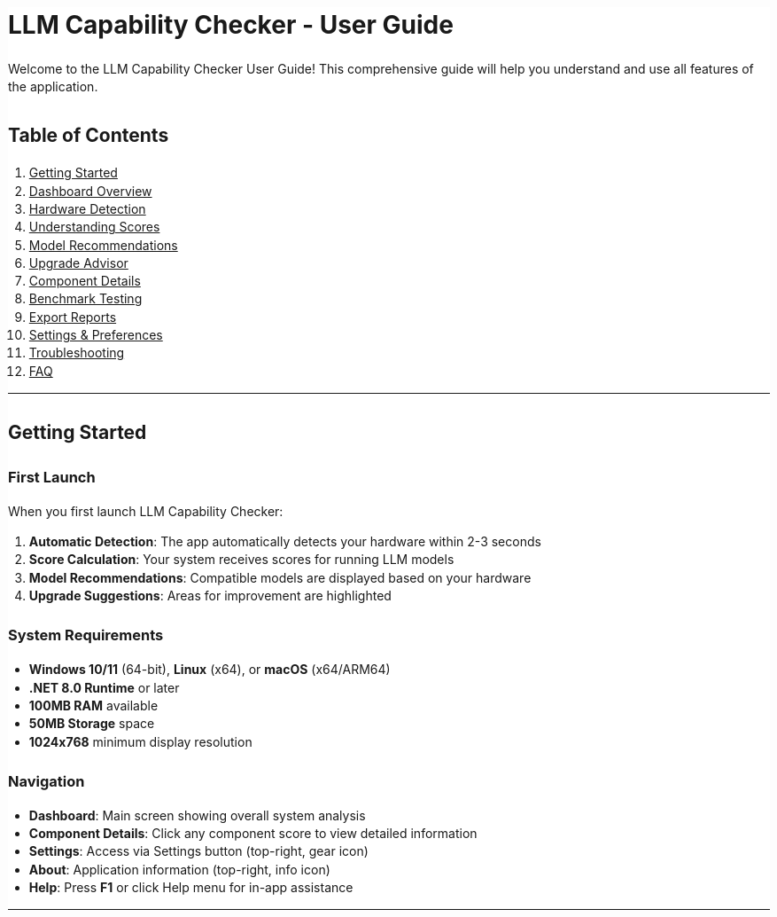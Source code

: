 # LLM Capability Checker - User Guide

Welcome to the LLM Capability Checker User Guide! This comprehensive guide will help you understand and use all features of the application.

## Table of Contents

1. [Getting Started](#getting-started)
2. [Dashboard Overview](#dashboard-overview)
3. [Hardware Detection](#hardware-detection)
4. [Understanding Scores](#understanding-scores)
5. [Model Recommendations](#model-recommendations)
6. [Upgrade Advisor](#upgrade-advisor)
7. [Component Details](#component-details)
8. [Benchmark Testing](#benchmark-testing)
9. [Export Reports](#export-reports)
10. [Settings & Preferences](#settings--preferences)
11. [Troubleshooting](#troubleshooting)
12. [FAQ](#faq)

---

## Getting Started

### First Launch

When you first launch LLM Capability Checker:

1. **Automatic Detection**: The app automatically detects your hardware within 2-3 seconds
2. **Score Calculation**: Your system receives scores for running LLM models
3. **Model Recommendations**: Compatible models are displayed based on your hardware
4. **Upgrade Suggestions**: Areas for improvement are highlighted

### System Requirements

- **Windows 10/11** (64-bit), **Linux** (x64), or **macOS** (x64/ARM64)
- **.NET 8.0 Runtime** or later
- **100MB RAM** available
- **50MB Storage** space
- **1024x768** minimum display resolution

### Navigation

- **Dashboard**: Main screen showing overall system analysis
- **Component Details**: Click any component score to view detailed information
- **Settings**: Access via Settings button (top-right, gear icon)
- **About**: Application information (top-right, info icon)
- **Help**: Press **F1** or click Help menu for in-app assistance

---
